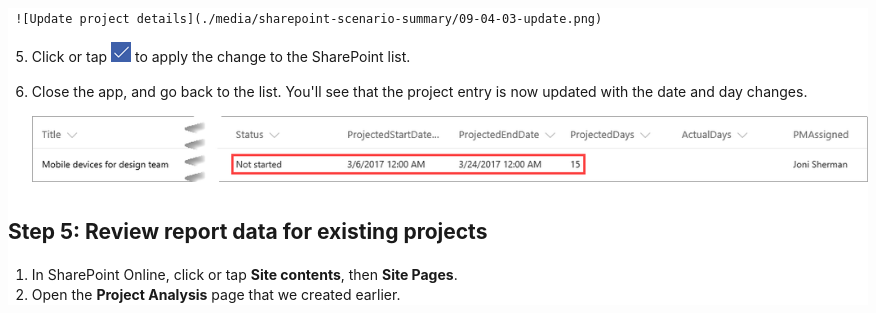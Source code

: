      ![Update project details](./media/sharepoint-scenario-summary/09-04-03-update.png)
5. Click or tap ![Check mark icon](./media/sharepoint-scenario-summary/icon-check-mark.png) to apply the change to the SharePoint list.
6. Close the app, and go back to the list. You'll see that the project entry is now updated with the date and day changes.
   
   ![Details updated in SharePoint list](./media/sharepoint-scenario-summary/09-04-04-updated-list.png)

## Step 5: Review report data for existing projects
1. In SharePoint Online, click or tap **Site contents**, then **Site Pages**.
2. Open the **Project Analysis** page that we created earlier.
   